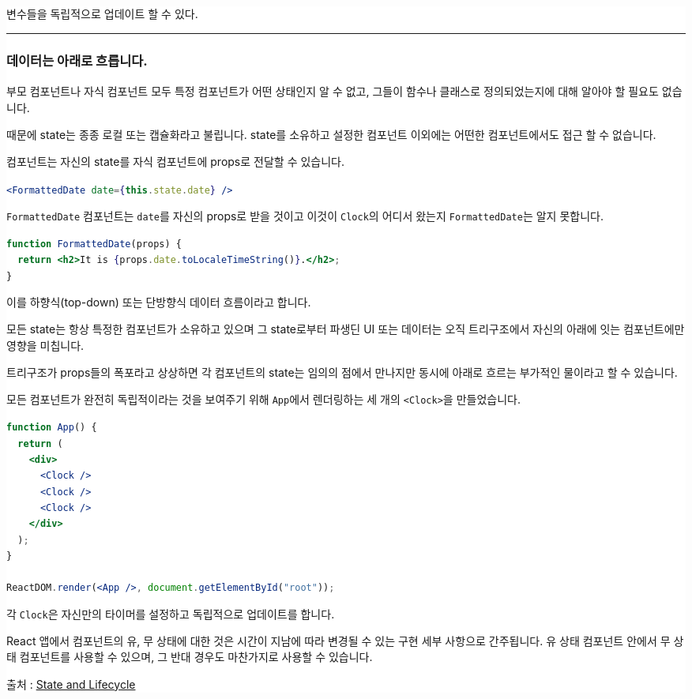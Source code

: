    변수들을 독립적으로 업데이트 할 수 있다.

---

### 데이터는 아래로 흐릅니다.

부모 컴포넌트나 자식 컴포넌트 모두 특정 컴포넌트가 어떤 상태인지 알 수 없고, 그들이 함수나 클래스로 정의되었는지에 대해 알아야 할 필요도 없습니다.

때문에 state는 종종 로컬 또는 캡슐화라고 불립니다. state를 소유하고 설정한 컴포넌트 이외에는 어떤한 컴포넌트에서도 접근 할 수 없습니다.

컴포넌트는 자신의 state를 자식 컴포넌트에 props로 전달할 수 있습니다.

```jsx
<FormattedDate date={this.state.date} />
```

`FormattedDate` 컴포넌트는 `date`를 자신의 props로 받을 것이고 이것이 `Clock`의 어디서 왔는지 `FormattedDate`는 알지 못합니다.

```jsx
function FormattedDate(props) {
  return <h2>It is {props.date.toLocaleTimeString()}.</h2>;
}
```

이를 하향식(top-down) 또는 단방향식 데이터 흐름이라고 합니다.

모든 state는 항상 특정한 컴포넌트가 소유하고 있으며 그 state로부터 파생딘 UI 또는 데이터는 오직 트리구조에서 자신의 아래에 잇는 컴포넌트에만 영향을 미칩니다.

트리구조가 props들의 폭포라고 상상하면 각 컴포넌트의 state는 임의의 점에서 만나지만 동시에 아래로 흐르는 부가적인 물이라고 할 수 있습니다.

모든 컴포넌트가 완전히 독립적이라는 것을 보여주기 위해 `App`에서 렌더링하는 세 개의 `<Clock>`을 만들었습니다.

```jsx
function App() {
  return (
    <div>
      <Clock />
      <Clock />
      <Clock />
    </div>
  );
}

ReactDOM.render(<App />, document.getElementById("root"));
```

각 `Clock`은 자신만의 타이머를 설정하고 독립적으로 업데이트를 합니다.

React 앱에서 컴포넌트의 유, 무 상태에 대한 것은 시간이 지남에 따라 변경될 수 있는 구현 세부 사항으로 간주됩니다. 유 상태 컴포넌트 안에서 무 상태 컴포넌트를 사용할 수 있으며, 그 반대 경우도 마찬가지로 사용할 수 있습니다.

출처 : [State and Lifecycle](https://ko.reactjs.org/docs/state-and-lifecycle.html)
